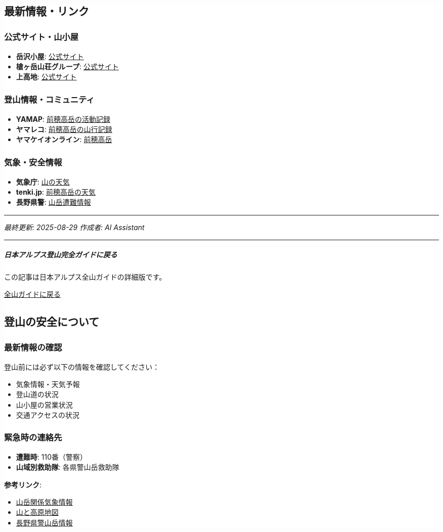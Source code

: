 ## 最新情報・リンク

### 公式サイト・山小屋
- **岳沢小屋**: [公式サイト](https://www.yarigatake.co.jp/dakesawa/)
- **槍ヶ岳山荘グループ**: [公式サイト](https://www.yarigatake.co.jp/)
- **上高地**: [公式サイト](https://www.kamikochi.or.jp/)

### 登山情報・コミュニティ
- **YAMAP**: [前穂高岳の活動記録](https://yamap.com/mountains/1426)
- **ヤマレコ**: [前穂高岳の山行記録](https://www.yamareco.com/modules/yamareco/detail-525.html)
- **ヤマケイオンライン**: [前穂高岳](https://www.yamakei-online.com/yamanavi/yama.php?yama_id=540)

### 気象・安全情報
- **気象庁**: [山の天気](https://www.jma.go.jp/bosai/forecast/)
- **tenki.jp**: [前穂高岳の天気](https://tenki.jp/mountain/famous100/6/30/540.html)
- **長野県警**: [山岳遭難情報](https://www.pref.nagano.lg.jp/police/sangaku/)

---
*最終更新: 2025-08-29*
*作成者: AI Assistant*

---

<div class="mt-4 mb-4 p-3 bg-light border-left border-primary">
    <h5><i class="bi bi-arrow-left-circle"></i> 日本アルプス登山完全ガイドに戻る</h5>
    <p class="mb-2">この記事は日本アルプス全山ガイドの詳細版です。</p>
    <a href="../2024-09-04-japanese-alps-complete-guide.html" class="btn btn-primary">
        <i class="bi bi-mountain"></i> 全山ガイドに戻る
    </a>
</div>

## 登山の安全について

### 最新情報の確認
登山前には必ず以下の情報を確認してください：
- 気象情報・天気予報
- 登山道の状況
- 山小屋の営業状況
- 交通アクセスの状況

### 緊急時の連絡先
- **遭難時**: 110番（警察）
- **山域別救助隊**: 各県警山岳救助隊

**参考リンク**:
- [山岳関係気象情報](https://www.jma.go.jp/bosai/#pattern=rain_snow)
- [山と高原地図](https://www.yamakei.co.jp/)
- [長野県警山岳情報](https://www.pref.nagano.lg.jp/police/)

